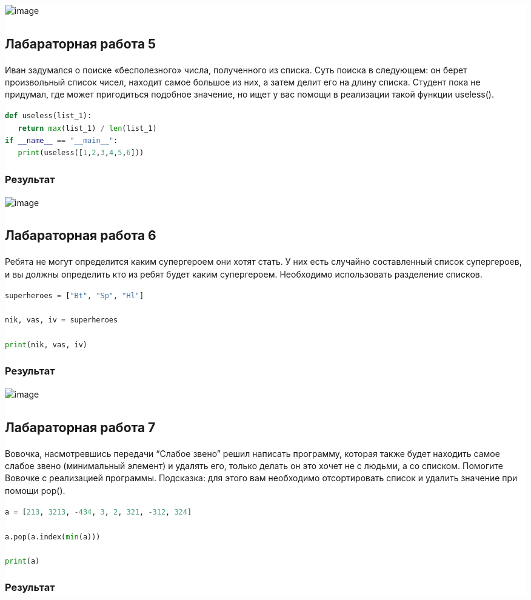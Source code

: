 ![image](https://github.com/user-attachments/assets/b71763b5-77e6-4ed9-9434-aa061197b428)


## Лабараторная работа 5

  Иван задумался о поиске «бесполезного» числа, полученного из списка. Суть поиска в следующем: он берет произвольный список чисел, находит самое большое из них, а затем делит его на длину списка. Студент пока не придумал, где может пригодиться подобное значение, но ищет у вас помощи в реализации такой функции useless().

 ```python
def useless(list_1):
    return max(list_1) / len(list_1)
if __name__ == "__main__":
    print(useless([1,2,3,4,5,6]))
```
### Результат

![image](https://github.com/user-attachments/assets/70737c92-843c-472e-ad1a-0ac506fdb166)


## Лабараторная работа 6
  Ребята не могут определится каким супергероем они хотят стать. У них есть случайно составленный список супергероев, и вы должны определить кто из ребят будет каким супергероем. Необходимо использовать разделение списков.

 ```python
superheroes = ["Bt", "Sp", "Hl"]

nik, vas, iv = superheroes

print(nik, vas, iv)

```
### Результат

![image](https://github.com/user-attachments/assets/69d5b780-c4c7-4823-ae1d-657c50b7ac8b)

## Лабараторная работа 7

  Вовочка, насмотревшись передачи “Слабое звено” решил написать программу, которая также будет находить самое слабое звено (минимальный элемент) и удалять его, только делать он это хочет не с людьми, а со списком. Помогите Вовочке с реализацией программы. Подсказка: для этого вам необходимо отсортировать список и удалить значение при помощи pop().
  
 ```python
a = [213, 3213, -434, 3, 2, 321, -312, 324]

a.pop(a.index(min(a)))

print(a)

```
### Результат
